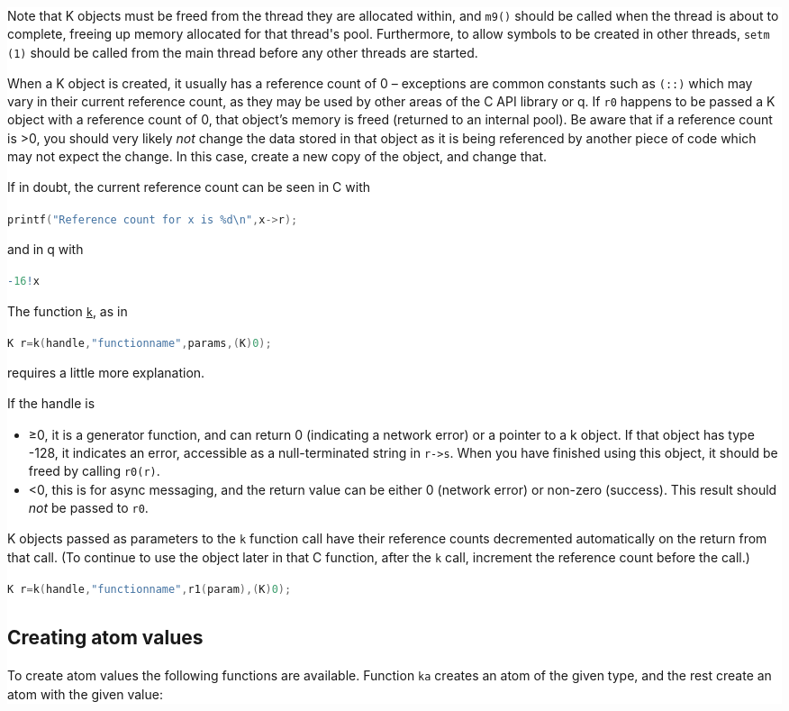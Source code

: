 Note that K objects must be freed from the thread they are allocated within, and `m9()` should be called when the thread is about to complete, freeing up memory allocated for that thread's pool.
Furthermore, to allow symbols to be created in other threads, `setm(1)` should be called from the main thread before any other threads are started.

When a K object is created, it usually has a reference count of 0 – exceptions are common constants such as `(::)` which may vary in their current reference count, as they may be used by other areas of the C API library or q.
If `r0` happens to be passed a K object with a reference count of 0, that object’s memory is freed (returned to an internal pool).
Be aware that if a reference count is &gt;0, you should very likely _not_ change the data stored in that object as it is being referenced by another piece of code which may not expect the change.
In this case, create a new copy of the object, and change that.

If in doubt, the current reference count can be seen in C with

```c
printf("Reference count for x is %d\n",x->r);
```

and in q with

```q
-16!x
```

The function [`k`](capiref.md#k-evaluate), as in

```c
K r=k(handle,"functionname",params,(K)0);
```

requires a little more explanation.

If the handle is

-   &ge;0, it is a generator function, and can return 0 (indicating a network error) or a pointer to a k object.
If that object has type -128, it indicates an error, accessible as a null-terminated string in `r->s`. When you have finished using this object, it should be freed by calling `r0(r)`.
-   &lt;0, this is for async messaging, and the return value can be either 0 (network error) or non-zero (success). This result should _not_ be passed to `r0`.

K objects passed as parameters to the `k` function call have their reference counts decremented automatically on the return from that call.
(To continue to use the object later in that C function, after the `k` call, increment the reference count before the call.)

```c
K r=k(handle,"functionname",r1(param),(K)0);
```


## Creating atom values

To create atom values the following functions are available. Function `ka` creates an atom of the given type, and the rest create an atom with the given value:

